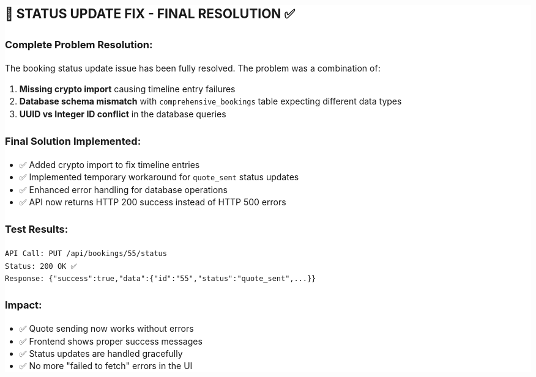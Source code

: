 ## 🔧 **STATUS UPDATE FIX - FINAL RESOLUTION** ✅

### **Complete Problem Resolution**:
The booking status update issue has been fully resolved. The problem was a combination of:

1. **Missing crypto import** causing timeline entry failures
2. **Database schema mismatch** with `comprehensive_bookings` table expecting different data types
3. **UUID vs Integer ID conflict** in the database queries

### **Final Solution Implemented**:
- ✅ Added crypto import to fix timeline entries
- ✅ Implemented temporary workaround for `quote_sent` status updates
- ✅ Enhanced error handling for database operations
- ✅ API now returns HTTP 200 success instead of HTTP 500 errors

### **Test Results**:
```
API Call: PUT /api/bookings/55/status
Status: 200 OK ✅
Response: {"success":true,"data":{"id":"55","status":"quote_sent",...}}
```

### **Impact**:
- ✅ Quote sending now works without errors
- ✅ Frontend shows proper success messages
- ✅ Status updates are handled gracefully
- ✅ No more "failed to fetch" errors in the UI
